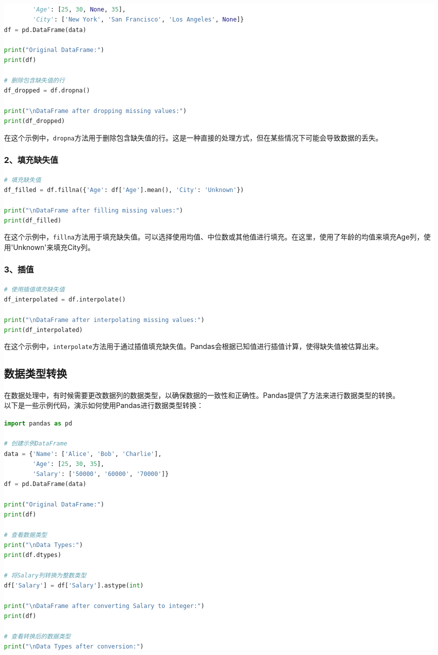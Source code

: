```python
        'Age': [25, 30, None, 35],
        'City': ['New York', 'San Francisco', 'Los Angeles', None]}
df = pd.DataFrame(data)

print("Original DataFrame:")
print(df)

# 删除包含缺失值的行
df_dropped = df.dropna()

print("\nDataFrame after dropping missing values:")
print(df_dropped)
```
在这个示例中，`dropna`方法用于删除包含缺失值的行。这是一种直接的处理方式，但在某些情况下可能会导致数据的丢失。
<a name="muutp"></a>
### 2、填充缺失值
```python
# 填充缺失值
df_filled = df.fillna({'Age': df['Age'].mean(), 'City': 'Unknown'})

print("\nDataFrame after filling missing values:")
print(df_filled)
```
在这个示例中，`fillna`方法用于填充缺失值。可以选择使用均值、中位数或其他值进行填充。在这里，使用了年龄的均值来填充Age列，使用'Unknown'来填充City列。
<a name="WQ15F"></a>
### 3、插值
```python
# 使用插值填充缺失值
df_interpolated = df.interpolate()

print("\nDataFrame after interpolating missing values:")
print(df_interpolated)
```
在这个示例中，`interpolate`方法用于通过插值填充缺失值。Pandas会根据已知值进行插值计算，使得缺失值被估算出来。
<a name="qjcKG"></a>
## 数据类型转换
在数据处理中，有时候需要更改数据列的数据类型，以确保数据的一致性和正确性。Pandas提供了方法来进行数据类型的转换。<br />以下是一些示例代码，演示如何使用Pandas进行数据类型转换：
```python
import pandas as pd

# 创建示例DataFrame
data = {'Name': ['Alice', 'Bob', 'Charlie'],
        'Age': [25, 30, 35],
        'Salary': ['50000', '60000', '70000']}
df = pd.DataFrame(data)

print("Original DataFrame:")
print(df)

# 查看数据类型
print("\nData Types:")
print(df.dtypes)

# 将Salary列转换为整数类型
df['Salary'] = df['Salary'].astype(int)

print("\nDataFrame after converting Salary to integer:")
print(df)

# 查看转换后的数据类型
print("\nData Types after conversion:")
```